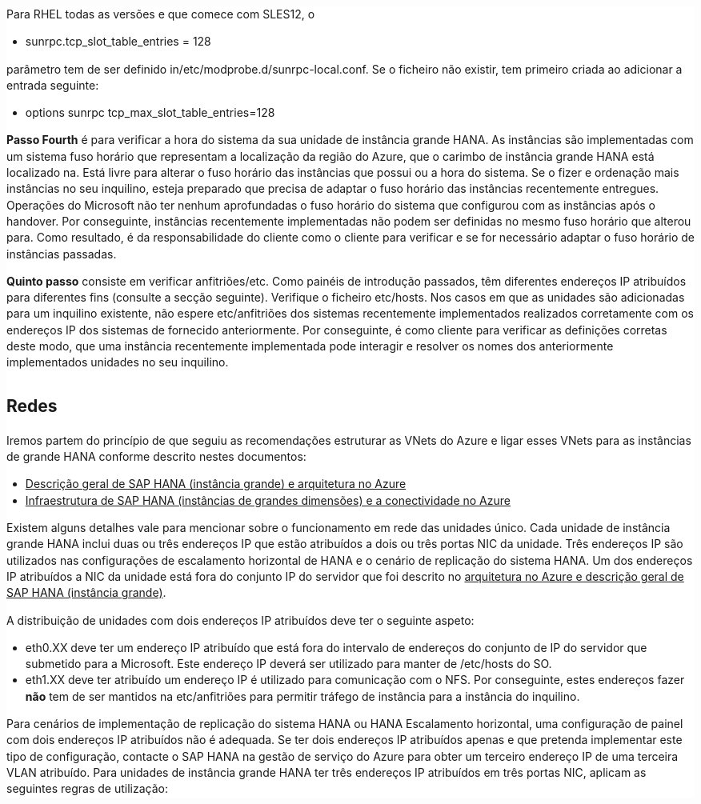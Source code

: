 Para RHEL todas as versões e que comece com SLES12, o 
- sunrpc.tcp_slot_table_entries = 128

parâmetro tem de ser definido in/etc/modprobe.d/sunrpc-local.conf. Se o ficheiro não existir, tem primeiro criada ao adicionar a entrada seguinte: 
- options sunrpc tcp_max_slot_table_entries=128

**Passo Fourth** é para verificar a hora do sistema da sua unidade de instância grande HANA. As instâncias são implementadas com um sistema fuso horário que representam a localização da região do Azure, que o carimbo de instância grande HANA está localizado na. Está livre para alterar o fuso horário das instâncias que possui ou a hora do sistema. Se o fizer e ordenação mais instâncias no seu inquilino, esteja preparado que precisa de adaptar o fuso horário das instâncias recentemente entregues. Operações do Microsoft não ter nenhum aprofundadas o fuso horário do sistema que configurou com as instâncias após o handover. Por conseguinte, instâncias recentemente implementadas não podem ser definidas no mesmo fuso horário que alterou para. Como resultado, é da responsabilidade do cliente como o cliente para verificar e se for necessário adaptar o fuso horário de instâncias passadas. 

**Quinto passo** consiste em verificar anfitriões/etc. Como painéis de introdução passados, têm diferentes endereços IP atribuídos para diferentes fins (consulte a secção seguinte). Verifique o ficheiro etc/hosts. Nos casos em que as unidades são adicionadas para um inquilino existente, não espere etc/anfitriões dos sistemas recentemente implementados realizados corretamente com os endereços IP dos sistemas de fornecido anteriormente. Por conseguinte, é como cliente para verificar as definições corretas deste modo, que uma instância recentemente implementada pode interagir e resolver os nomes dos anteriormente implementados unidades no seu inquilino. 

## <a name="networking"></a>Redes
Iremos partem do princípio de que seguiu as recomendações estruturar as VNets do Azure e ligar esses VNets para as instâncias de grande HANA conforme descrito nestes documentos:

- [Descrição geral de SAP HANA (instância grande) e arquitetura no Azure](https://docs.microsoft.com/azure/virtual-machines/workloads/sap/hana-overview-architecture)
- [Infraestrutura de SAP HANA (instâncias de grandes dimensões) e a conectividade no Azure](hana-overview-infrastructure-connectivity.md?toc=%2fazure%2fvirtual-machines%2flinux%2ftoc.json)

Existem alguns detalhes vale para mencionar sobre o funcionamento em rede das unidades único. Cada unidade de instância grande HANA inclui duas ou três endereços IP que estão atribuídos a dois ou três portas NIC da unidade. Três endereços IP são utilizados nas configurações de escalamento horizontal de HANA e o cenário de replicação do sistema HANA. Um dos endereços IP atribuídos a NIC da unidade está fora do conjunto IP do servidor que foi descrito no [arquitetura no Azure e descrição geral de SAP HANA (instância grande)](https://docs.microsoft.com/azure/virtual-machines/workloads/sap/hana-overview-architecture).

A distribuição de unidades com dois endereços IP atribuídos deve ter o seguinte aspeto:

- eth0.XX deve ter um endereço IP atribuído que está fora do intervalo de endereços do conjunto de IP do servidor que submetido para a Microsoft. Este endereço IP deverá ser utilizado para manter de /etc/hosts do SO.
- eth1.XX deve ter atribuído um endereço IP é utilizado para comunicação com o NFS. Por conseguinte, estes endereços fazer **não** tem de ser mantidos na etc/anfitriões para permitir tráfego de instância para a instância do inquilino.

Para cenários de implementação de replicação do sistema HANA ou HANA Escalamento horizontal, uma configuração de painel com dois endereços IP atribuídos não é adequada. Se ter dois endereços IP atribuídos apenas e que pretenda implementar este tipo de configuração, contacte o SAP HANA na gestão de serviço do Azure para obter um terceiro endereço IP de uma terceira VLAN atribuído. Para unidades de instância grande HANA ter três endereços IP atribuídos em três portas NIC, aplicam as seguintes regras de utilização:

